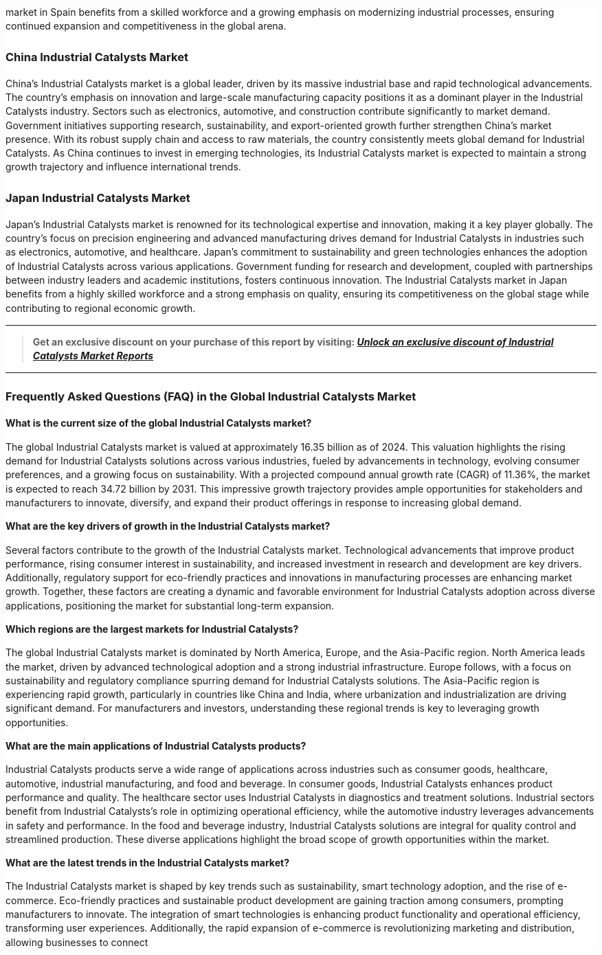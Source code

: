 market in Spain benefits from a skilled workforce and a growing emphasis on modernizing industrial processes, ensuring continued expansion and competitiveness in the global arena.</p><h3>China Industrial Catalysts Market</h3><p>China&rsquo;s Industrial Catalysts market is a global leader, driven by its massive industrial base and rapid technological advancements. The country&rsquo;s emphasis on innovation and large-scale manufacturing capacity positions it as a dominant player in the Industrial Catalysts industry. Sectors such as electronics, automotive, and construction contribute significantly to market demand. Government initiatives supporting research, sustainability, and export-oriented growth further strengthen China&rsquo;s market presence. With its robust supply chain and access to raw materials, the country consistently meets global demand for Industrial Catalysts. As China continues to invest in emerging technologies, its Industrial Catalysts market is expected to maintain a strong growth trajectory and influence international trends.</p><h3>Japan Industrial Catalysts Market</h3><p>Japan&rsquo;s Industrial Catalysts market is renowned for its technological expertise and innovation, making it a key player globally. The country&rsquo;s focus on precision engineering and advanced manufacturing drives demand for Industrial Catalysts in industries such as electronics, automotive, and healthcare. Japan&rsquo;s commitment to sustainability and green technologies enhances the adoption of Industrial Catalysts across various applications. Government funding for research and development, coupled with partnerships between industry leaders and academic institutions, fosters continuous innovation. The Industrial Catalysts market in Japan benefits from a highly skilled workforce and a strong emphasis on quality, ensuring its competitiveness on the global stage while contributing to regional economic growth.</p><hr /><blockquote><p><strong>Get an exclusive discount on your purchase of this report by visiting: <em><a href="://marketresearchpulse.com/ask-for-discount/143631?utm_source=Github&amp;utm_medium=025">Unlock an exclusive discount of Industrial Catalysts Market Reports</a></em>&nbsp;</strong></p></blockquote><hr /><h3>Frequently Asked Questions (FAQ) in the Global Industrial Catalysts Market</h3><p><strong>What is the current size of the global Industrial Catalysts market?</strong></p><p>The global Industrial Catalysts market is valued at approximately 16.35 billion as of 2024. This valuation highlights the rising demand for Industrial Catalysts solutions across various industries, fueled by advancements in technology, evolving consumer preferences, and a growing focus on sustainability. With a projected compound annual growth rate (CAGR) of 11.36%, the market is expected to reach 34.72 billion by 2031. This impressive growth trajectory provides ample opportunities for stakeholders and manufacturers to innovate, diversify, and expand their product offerings in response to increasing global demand.</p><p><strong>What are the key drivers of growth in the Industrial Catalysts market?</strong></p><p>Several factors contribute to the growth of the Industrial Catalysts market. Technological advancements that improve product performance, rising consumer interest in sustainability, and increased investment in research and development are key drivers. Additionally, regulatory support for eco-friendly practices and innovations in manufacturing processes are enhancing market growth. Together, these factors are creating a dynamic and favorable environment for Industrial Catalysts adoption across diverse applications, positioning the market for substantial long-term expansion.</p><p><strong>Which regions are the largest markets for Industrial Catalysts?</strong></p><p>The global Industrial Catalysts market is dominated by North America, Europe, and the Asia-Pacific region. North America leads the market, driven by advanced technological adoption and a strong industrial infrastructure. Europe follows, with a focus on sustainability and regulatory compliance spurring demand for Industrial Catalysts solutions. The Asia-Pacific region is experiencing rapid growth, particularly in countries like China and India, where urbanization and industrialization are driving significant demand. For manufacturers and investors, understanding these regional trends is key to leveraging growth opportunities.</p><p><strong>What are the main applications of Industrial Catalysts products?</strong></p><p>Industrial Catalysts products serve a wide range of applications across industries such as consumer goods, healthcare, automotive, industrial manufacturing, and food and beverage. In consumer goods, Industrial Catalysts enhances product performance and quality. The healthcare sector uses Industrial Catalysts in diagnostics and treatment solutions. Industrial sectors benefit from Industrial Catalysts&rsquo;s role in optimizing operational efficiency, while the automotive industry leverages advancements in safety and performance. In the food and beverage industry, Industrial Catalysts solutions are integral for quality control and streamlined production. These diverse applications highlight the broad scope of growth opportunities within the market.</p><p><strong>What are the latest trends in the Industrial Catalysts market?</strong></p><p>The Industrial Catalysts market is shaped by key trends such as sustainability, smart technology adoption, and the rise of e-commerce. Eco-friendly practices and sustainable product development are gaining traction among consumers, prompting manufacturers to innovate. The integration of smart technologies is enhancing product functionality and operational efficiency, transforming user experiences. Additionally, the rapid expansion of e-commerce is revolutionizing marketing and distribution, allowing businesses to connect